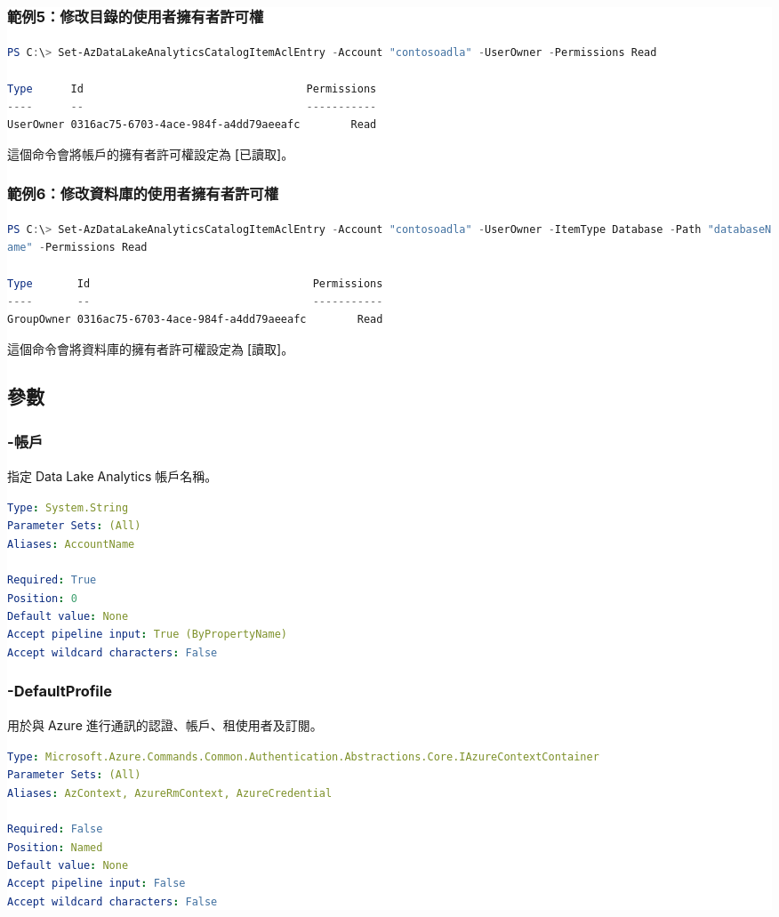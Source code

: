 ### 範例5：修改目錄的使用者擁有者許可權
```powershell
PS C:\> Set-AzDataLakeAnalyticsCatalogItemAclEntry -Account "contosoadla" -UserOwner -Permissions Read

Type      Id                                   Permissions
----      --                                   -----------
UserOwner 0316ac75-6703-4ace-984f-a4dd79aeeafc        Read
```

這個命令會將帳戶的擁有者許可權設定為 [已讀取]。

### 範例6：修改資料庫的使用者擁有者許可權
```powershell
PS C:\> Set-AzDataLakeAnalyticsCatalogItemAclEntry -Account "contosoadla" -UserOwner -ItemType Database -Path "databaseName" -Permissions Read

Type       Id                                   Permissions
----       --                                   -----------
GroupOwner 0316ac75-6703-4ace-984f-a4dd79aeeafc        Read
```

這個命令會將資料庫的擁有者許可權設定為 [讀取]。

## 參數

### -帳戶
指定 Data Lake Analytics 帳戶名稱。

```yaml
Type: System.String
Parameter Sets: (All)
Aliases: AccountName

Required: True
Position: 0
Default value: None
Accept pipeline input: True (ByPropertyName)
Accept wildcard characters: False
```

### -DefaultProfile
用於與 Azure 進行通訊的認證、帳戶、租使用者及訂閱。

```yaml
Type: Microsoft.Azure.Commands.Common.Authentication.Abstractions.Core.IAzureContextContainer
Parameter Sets: (All)
Aliases: AzContext, AzureRmContext, AzureCredential

Required: False
Position: Named
Default value: None
Accept pipeline input: False
Accept wildcard characters: False
```
